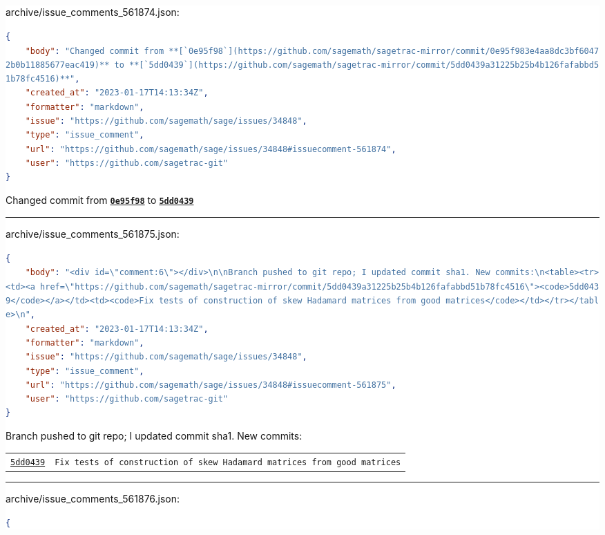 archive/issue_comments_561874.json:
```json
{
    "body": "Changed commit from **[`0e95f98`](https://github.com/sagemath/sagetrac-mirror/commit/0e95f983e4aa8dc3bf60472b0b11885677eac419)** to **[`5dd0439`](https://github.com/sagemath/sagetrac-mirror/commit/5dd0439a31225b25b4b126fafabbd51b78fc4516)**",
    "created_at": "2023-01-17T14:13:34Z",
    "formatter": "markdown",
    "issue": "https://github.com/sagemath/sage/issues/34848",
    "type": "issue_comment",
    "url": "https://github.com/sagemath/sage/issues/34848#issuecomment-561874",
    "user": "https://github.com/sagetrac-git"
}
```

Changed commit from **[`0e95f98`](https://github.com/sagemath/sagetrac-mirror/commit/0e95f983e4aa8dc3bf60472b0b11885677eac419)** to **[`5dd0439`](https://github.com/sagemath/sagetrac-mirror/commit/5dd0439a31225b25b4b126fafabbd51b78fc4516)**



---

archive/issue_comments_561875.json:
```json
{
    "body": "<div id=\"comment:6\"></div>\n\nBranch pushed to git repo; I updated commit sha1. New commits:\n<table><tr><td><a href=\"https://github.com/sagemath/sagetrac-mirror/commit/5dd0439a31225b25b4b126fafabbd51b78fc4516\"><code>5dd0439</code></a></td><td><code>Fix tests of construction of skew Hadamard matrices from good matrices</code></td></tr></table>\n",
    "created_at": "2023-01-17T14:13:34Z",
    "formatter": "markdown",
    "issue": "https://github.com/sagemath/sage/issues/34848",
    "type": "issue_comment",
    "url": "https://github.com/sagemath/sage/issues/34848#issuecomment-561875",
    "user": "https://github.com/sagetrac-git"
}
```

<div id="comment:6"></div>

Branch pushed to git repo; I updated commit sha1. New commits:
<table><tr><td><a href="https://github.com/sagemath/sagetrac-mirror/commit/5dd0439a31225b25b4b126fafabbd51b78fc4516"><code>5dd0439</code></a></td><td><code>Fix tests of construction of skew Hadamard matrices from good matrices</code></td></tr></table>




---

archive/issue_comments_561876.json:
```json
{
```